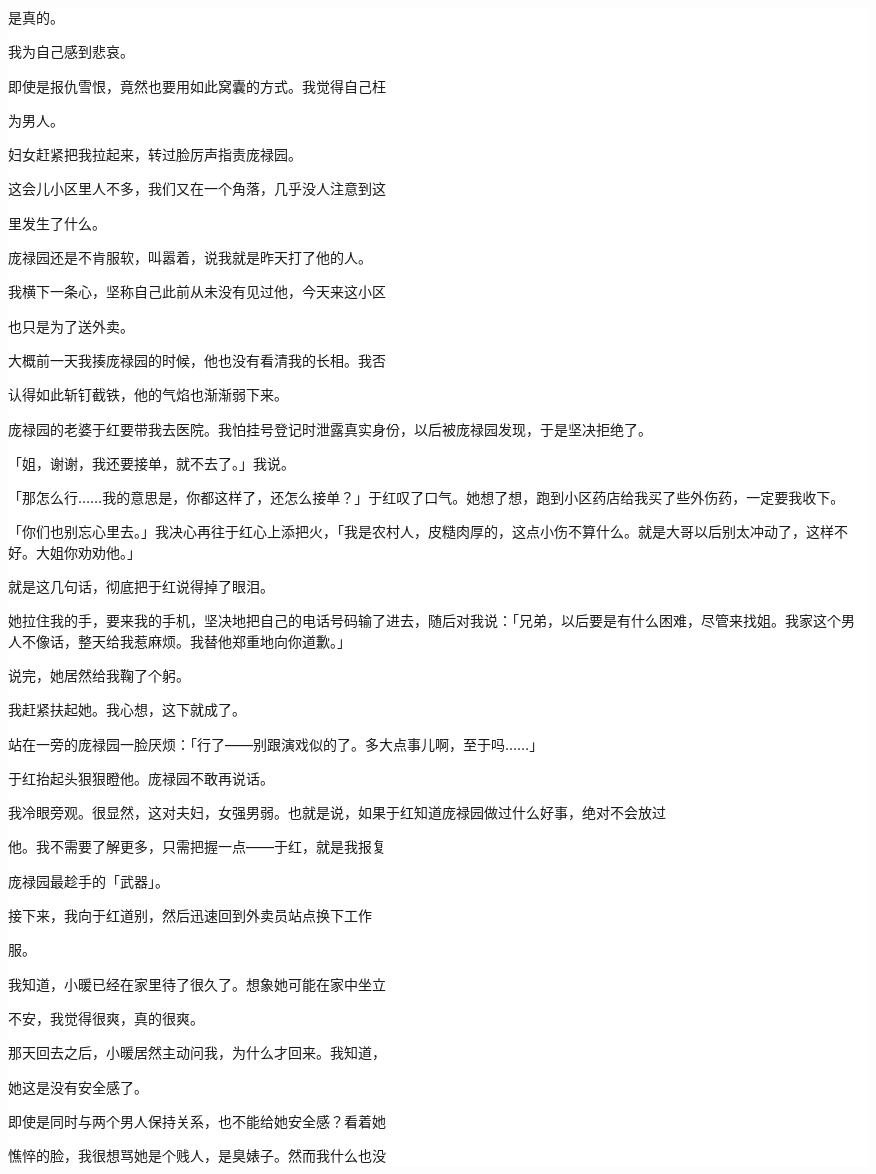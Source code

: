 是真的。

我为自己感到悲哀。

即使是报仇雪恨，竟然也要用如此窝囊的方式。我觉得自己枉

为男人。

妇女赶紧把我拉起来，转过脸厉声指责庞禄园。

这会儿小区里人不多，我们又在一个角落，几乎没人注意到这

里发生了什么。

庞禄园还是不肯服软，叫嚣着，说我就是昨天打了他的人。

我横下一条心，坚称自己此前从未没有见过他，今天来这小区

也只是为了送外卖。

大概前一天我揍庞禄园的时候，他也没有看清我的长相。我否

认得如此斩钉截铁，他的气焰也渐渐弱下来。

庞禄园的老婆于红要带我去医院。我怕挂号登记时泄露真实身份，以后被庞禄园发现，于是坚决拒绝了。

「姐，谢谢，我还要接单，就不去了。」我说。

「那怎么行……我的意思是，你都这样了，还怎么接单？」于红叹了口气。她想了想，跑到小区药店给我买了些外伤药，一定要我收下。

「你们也别忘心里去。」我决心再往于红心上添把火，「我是农村人，皮糙肉厚的，这点小伤不算什么。就是大哥以后别太冲动了，这样不好。大姐你劝劝他。」

就是这几句话，彻底把于红说得掉了眼泪。

她拉住我的手，要来我的手机，坚决地把自己的电话号码输了进去，随后对我说：「兄弟，以后要是有什么困难，尽管来找姐。我家这个男人不像话，整天给我惹麻烦。我替他郑重地向你道歉。」

说完，她居然给我鞠了个躬。

我赶紧扶起她。我心想，这下就成了。

站在一旁的庞禄园一脸厌烦：「行了——别跟演戏似的了。多大点事儿啊，至于吗……」

于红抬起头狠狠瞪他。庞禄园不敢再说话。

我冷眼旁观。很显然，这对夫妇，女强男弱。也就是说，如果于红知道庞禄园做过什么好事，绝对不会放过

他。我不需要了解更多，只需把握一点——于红，就是我报复

庞禄园最趁手的「武器」。

接下来，我向于红道别，然后迅速回到外卖员站点换下工作

服。

我知道，小暖已经在家里待了很久了。想象她可能在家中坐立

不安，我觉得很爽，真的很爽。

那天回去之后，小暖居然主动问我，为什么才回来。我知道，

她这是没有安全感了。

即使是同时与两个男人保持关系，也不能给她安全感？看着她

憔悴的脸，我很想骂她是个贱人，是臭婊子。然而我什么也没
